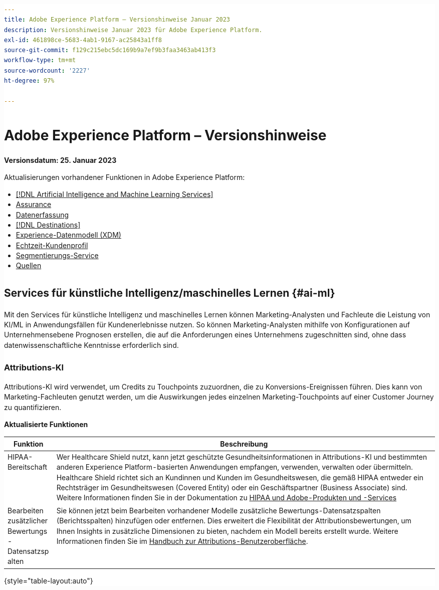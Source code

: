 ```yaml
---
title: Adobe Experience Platform – Versionshinweise Januar 2023
description: Versionshinweise Januar 2023 für Adobe Experience Platform.
exl-id: 461898ce-5683-4ab1-9167-ac25843a1ff8
source-git-commit: f129c215ebc5dc169b9a7ef9b3faa3463ab413f3
workflow-type: tm+mt
source-wordcount: '2227'
ht-degree: 97%

---
```


# Adobe Experience Platform – Versionshinweise

**Versionsdatum: 25. Januar 2023**

Aktualisierungen vorhandener Funktionen in Adobe Experience Platform:

- [[!DNL Artificial Intelligence and Machine Learning Services]](#ai/ml-services)
- [Assurance](#assurance)
- [Datenerfassung](#data-collection)
- [[!DNL Destinations]](#destinations)
- [Experience-Datenmodell (XDM)](#xdm)
- [Echtzeit-Kundenprofil](#profile)
- [Segmentierungs-Service](#segmentation)
- [Quellen](#sources)

## Services für künstliche Intelligenz/maschinelles Lernen {#ai-ml}

Mit den Services für künstliche Intelligenz und maschinelles Lernen können Marketing-Analysten und Fachleute die Leistung von KI/ML in Anwendungsfällen für Kundenerlebnisse nutzen. So können Marketing-Analysten mithilfe von Konfigurationen auf Unternehmensebene Prognosen erstellen, die auf die Anforderungen eines Unternehmens zugeschnitten sind, ohne dass datenwissenschaftliche Kenntnisse erforderlich sind.

### Attributions-KI

Attributions-KI wird verwendet, um Credits zu Touchpoints zuzuordnen, die zu Konversions-Ereignissen führen. Dies kann von Marketing-Fachleuten genutzt werden, um die Auswirkungen jedes einzelnen Marketing-Touchpoints auf einer Customer Journey zu quantifizieren.

**Aktualisierte Funktionen**

| Funktion | Beschreibung |
| ------- | ----------- |
| HIPAA-Bereitschaft | Wer Healthcare Shield nutzt, kann jetzt geschützte Gesundheitsinformationen in Attributions-KI und bestimmten anderen Experience Platform-basierten Anwendungen empfangen, verwenden, verwalten oder übermitteln. Healthcare Shield richtet sich an Kundinnen und Kunden im Gesundheitswesen, die gemäß HIPAA entweder ein Rechtsträger im Gesundheitswesen (Covered Entity) oder ein Geschäftspartner (Business Associate) sind. Weitere Informationen finden Sie in der Dokumentation zu [HIPAA und Adobe-Produkten und -Services](https://www.adobe.com/trust/compliance/hipaa-ready.html) |
| Bearbeiten zusätzlicher Bewertungs-Datensatzspalten | Sie können jetzt beim Bearbeiten vorhandener Modelle zusätzliche Bewertungs-Datensatzspalten (Berichtsspalten) hinzufügen oder entfernen. Dies erweitert die Flexibilität der Attributionsbewertungen, um Ihnen Insights in zusätzliche Dimensionen zu bieten, nachdem ein Modell bereits erstellt wurde. Weitere Informationen finden Sie im [Handbuch zur Attributions-Benutzeroberfläche](../../intelligent-services/attribution-ai/user-guide.md). |

{style="table-layout:auto"}
